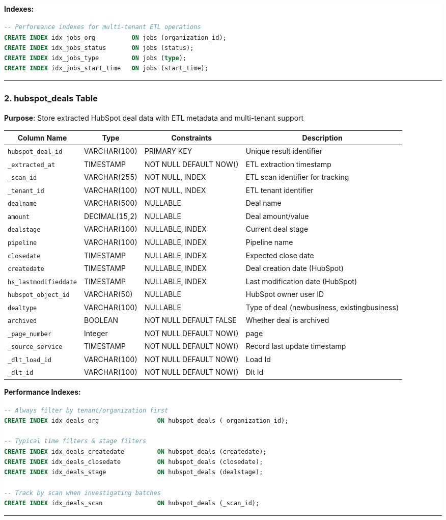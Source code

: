 **Indexes:**
```sql
-- Performance indexes for multi-tenant ETL operations
CREATE INDEX idx_jobs_org          ON jobs (organization_id);
CREATE INDEX idx_jobs_status       ON jobs (status);
CREATE INDEX idx_jobs_type         ON jobs (type);
CREATE INDEX idx_jobs_start_time   ON jobs (start_time);
```

---

### 2. hubspot_deals Table

**Purpose**: Store extracted HubSpot deal data with ETL metadata and multi-tenant support

| **Column Name**         | **Type**    | **Constraints**           | **Description**                          |
|-------------------------|-------------|---------------------------|------------------------------------------|
| `hubspot_deal_id`                    | VARCHAR(100)        | PRIMARY KEY               | Unique result identifier                 |
| `_extracted_at`         | TIMESTAMP   | NOT NULL DEFAULT NOW()    | ETL extraction timestamp                |
| `_scan_id`              | VARCHAR(255)| NOT NULL, INDEX           | ETL scan identifier for tracking        |
| `_tenant_id`            | VARCHAR(100)| NOT NULL, INDEX           | ETL tenant identifier                   |
| `dealname`              | VARCHAR(500)| NULLABLE                  | Deal name                                |
| `amount`                | DECIMAL(15,2)| NULLABLE                 | Deal amount/value                        |
| `dealstage`             | VARCHAR(100)| NULLABLE, INDEX           | Current deal stage                       |
| `pipeline`              | VARCHAR(100)| NULLABLE, INDEX           | Pipeline name                            |
| `closedate`             | TIMESTAMP   | NULLABLE, INDEX           | Expected close date                      |
| `createdate`            | TIMESTAMP   | NULLABLE, INDEX           | Deal creation date (HubSpot)             |
| `hs_lastmodifieddate`   | TIMESTAMP   | NULLABLE, INDEX           | Last modification date (HubSpot)         |
| `hubspot_object_id`      | VARCHAR(50) | NULLABLE                  | HubSpot owner user ID                    |
| `dealtype`              | VARCHAR(100)| NULLABLE                  | Type of deal (newbusiness, existingbusiness) |
| `archived`              | BOOLEAN     | NOT NULL DEFAULT FALSE    | Whether deal is archived                 |
| `_page_number`            | Integer   | NOT NULL DEFAULT NOW()    | page |
| `_source_service`            | TIMESTAMP   | NOT NULL DEFAULT NOW()    | Record last update timestamp            |
| `_dlt_load_id`            | VARCHAR(100)   | NOT NULL DEFAULT NOW()    | Load Id            |
| `_dlt_id`            | VARCHAR(100)   | NOT NULL DEFAULT NOW()    | Dlt Id            |

**Performance Indexes:**
```sql
-- Always filter by tenant/organization first
CREATE INDEX idx_deals_org                ON hubspot_deals (_organization_id);

-- Typical time filters & stage filters
CREATE INDEX idx_deals_createdate         ON hubspot_deals (createdate);
CREATE INDEX idx_deals_closedate          ON hubspot_deals (closedate);
CREATE INDEX idx_deals_stage              ON hubspot_deals (dealstage);

-- Track by scan when investigating batches
CREATE INDEX idx_deals_scan               ON hubspot_deals (_scan_id);

```

---